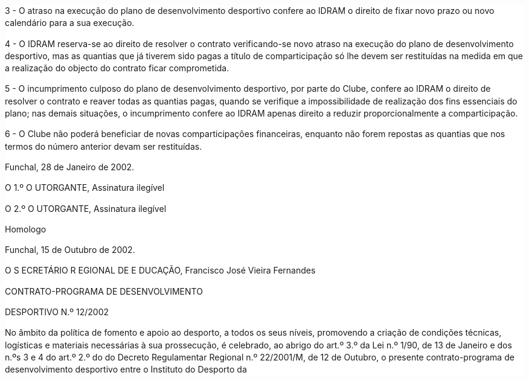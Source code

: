 
3 - O atraso na execução do plano de desenvolvimento
desportivo confere ao IDRAM o direito de fixar
novo prazo ou novo calendário para a sua execução.


4 - O IDRAM reserva-se ao direito de resolver o
contrato verificando-se novo atraso na execução do
plano de desenvolvimento desportivo, mas as
quantias que já tiverem sido pagas a título de
comparticipação só lhe devem ser restituídas na
medida em que a realização do objecto do contrato
ficar comprometida.


5 - O incumprimento culposo do plano de
desenvolvimento desportivo, por parte do Clube,
confere ao IDRAM o direito de resolver o contrato e
reaver todas as quantias pagas, quando se verifique a
impossibilidade de realização dos fins essenciais do
plano; nas demais situações, o incumprimento
confere ao IDRAM apenas direito a reduzir
proporcionalmente a comparticipação.


6 - O Clube não poderá beneficiar de novas
comparticipações financeiras, enquanto não forem
repostas as quantias que nos termos do número
anterior devam ser restituídas.


Funchal, 28 de Janeiro de 2002.


O 1.º O UTORGANTE, Assinatura ilegível


O 2.º O UTORGANTE, Assinatura ilegível


Homologo


Funchal, 15 de Outubro de 2002.


O S ECRETÁRIO R EGIONAL DE E DUCAÇÃO, Francisco José
Vieira Fernandes


CONTRATO-PROGRAMA DE DESENVOLVIMENTO

DESPORTIVO N.º 12/2002


No âmbito da política de fomento e apoio ao desporto, a
todos os seus níveis, promovendo a criação de condições
técnicas, logísticas e materiais necessárias à sua prossecução, é
celebrado, ao abrigo do art.º 3.º da Lei n.º 1/90, de 13 de Janeiro
e dos n.ºs 3 e 4 do art.º 2.º do do Decreto Regulamentar Regional
n.º 22/2001/M, de 12 de Outubro, o presente contrato-programa
de desenvolvimento desportivo entre o Instituto do Desporto da
